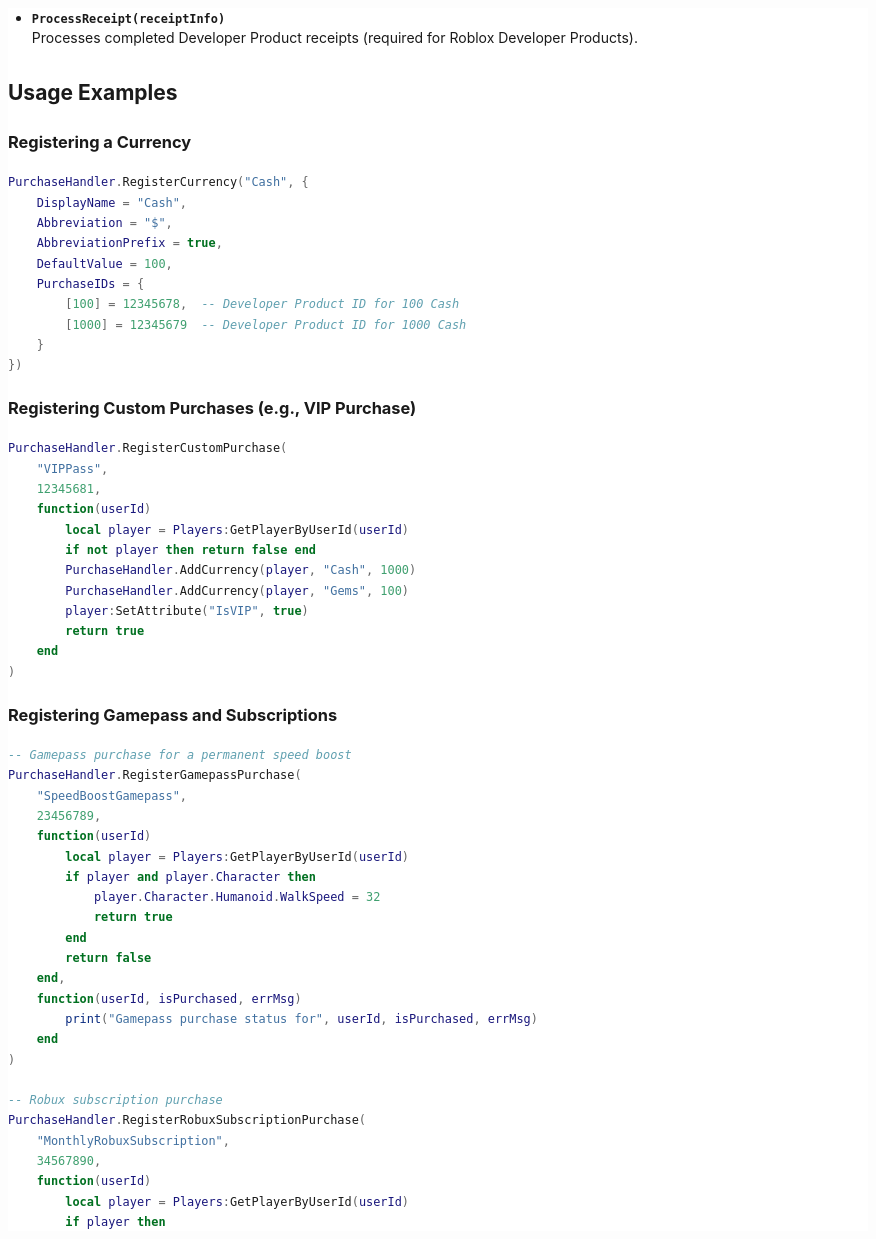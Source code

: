 - **`ProcessReceipt(receiptInfo)`**  
  Processes completed Developer Product receipts (required for Roblox Developer Products).

## Usage Examples

### Registering a Currency

```lua
PurchaseHandler.RegisterCurrency("Cash", {
    DisplayName = "Cash",
    Abbreviation = "$",
    AbbreviationPrefix = true,
    DefaultValue = 100,
    PurchaseIDs = {
        [100] = 12345678,  -- Developer Product ID for 100 Cash
        [1000] = 12345679  -- Developer Product ID for 1000 Cash
    }
})
```

### Registering Custom Purchases (e.g., VIP Purchase)

```lua
PurchaseHandler.RegisterCustomPurchase(
    "VIPPass",
    12345681,
    function(userId)
        local player = Players:GetPlayerByUserId(userId)
        if not player then return false end
        PurchaseHandler.AddCurrency(player, "Cash", 1000)
        PurchaseHandler.AddCurrency(player, "Gems", 100)
        player:SetAttribute("IsVIP", true)
        return true
    end
)
```

### Registering Gamepass and Subscriptions

```lua
-- Gamepass purchase for a permanent speed boost
PurchaseHandler.RegisterGamepassPurchase(
    "SpeedBoostGamepass",
    23456789,
    function(userId)
        local player = Players:GetPlayerByUserId(userId)
        if player and player.Character then
            player.Character.Humanoid.WalkSpeed = 32
            return true
        end
        return false
    end,
    function(userId, isPurchased, errMsg)
        print("Gamepass purchase status for", userId, isPurchased, errMsg)
    end
)

-- Robux subscription purchase
PurchaseHandler.RegisterRobuxSubscriptionPurchase(
    "MonthlyRobuxSubscription",
    34567890,
    function(userId)
        local player = Players:GetPlayerByUserId(userId)
        if player then
```
